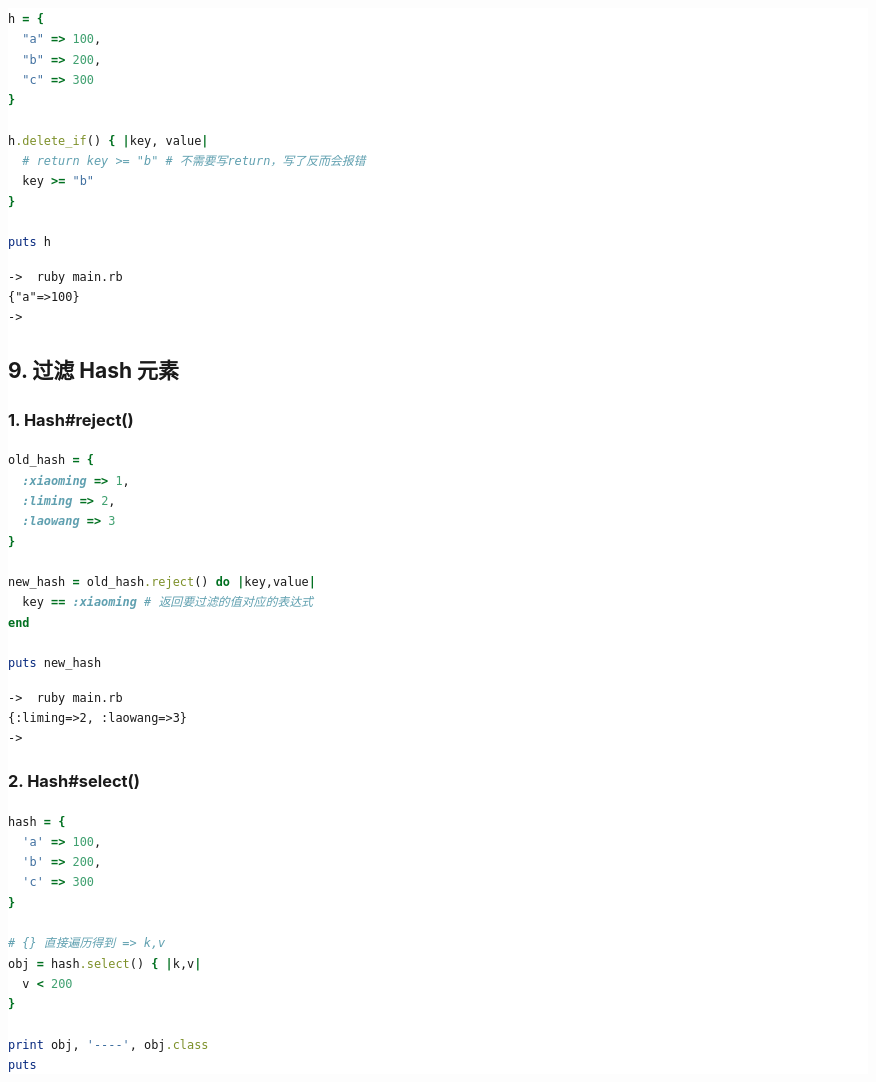 ```ruby
h = { 
  "a" => 100, 
  "b" => 200, 
  "c" => 300 
}

h.delete_if() { |key, value| 
  # return key >= "b" # 不需要写return，写了反而会报错
  key >= "b" 
}

puts h
```

```
->  ruby main.rb
{"a"=>100}
->
```



## 9. 过滤 Hash 元素

### 1. Hash#reject() 

```ruby
old_hash = {
  :xiaoming => 1, 
  :liming => 2, 
  :laowang => 3
}

new_hash = old_hash.reject() do |key,value|
  key == :xiaoming # 返回要过滤的值对应的表达式
end

puts new_hash
```

```
->  ruby main.rb
{:liming=>2, :laowang=>3}
->
```

### 2. Hash#select()

```ruby
hash = { 
  'a' => 100, 
  'b' => 200, 
  'c' => 300 
}

# {} 直接遍历得到 => k,v
obj = hash.select() { |k,v|
  v < 200
}

print obj, '----', obj.class
puts
```
